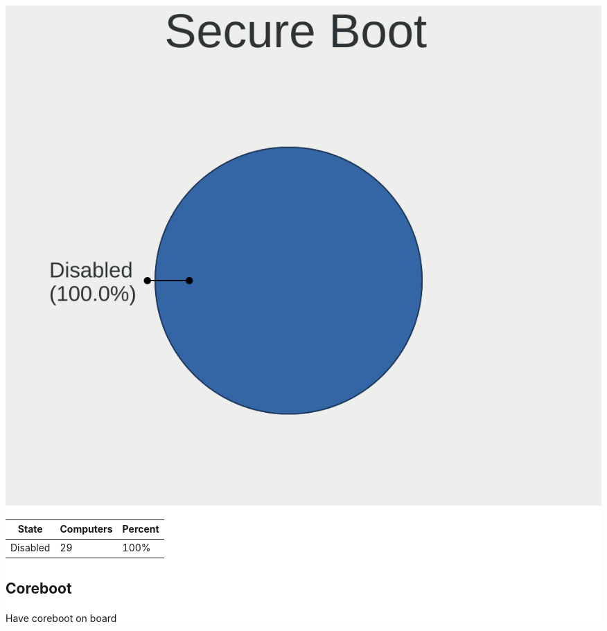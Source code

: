 ![Secure Boot](./All/images/pie_chart/node_secureboot.svg)


| State    | Computers | Percent |
|----------|-----------|---------|
| Disabled | 29        | 100%    |

Coreboot
--------

Have coreboot on board
